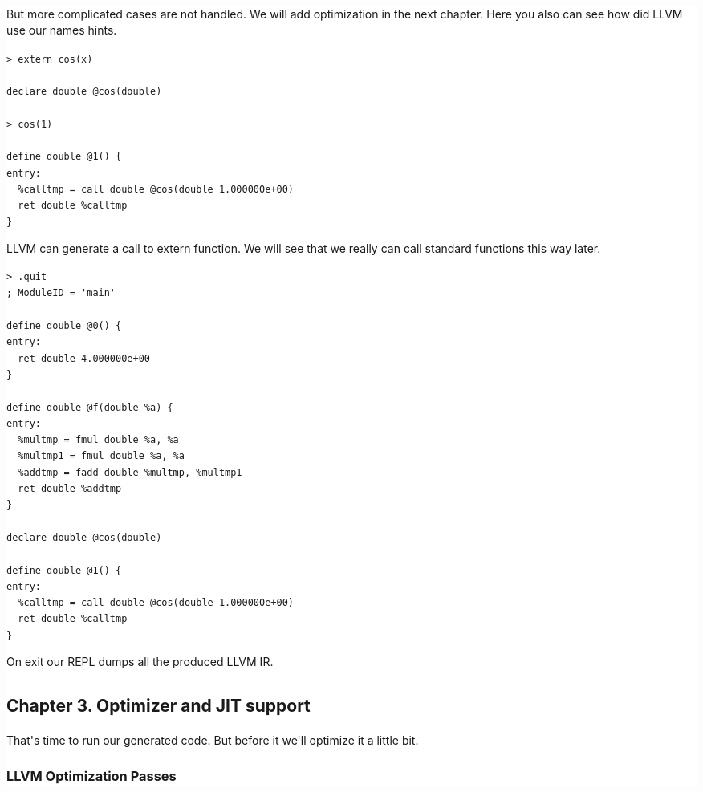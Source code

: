 But more complicated cases are not handled. We will add optimization
in the next chapter. Here you also can see how did LLVM use our names hints.

```
> extern cos(x)

declare double @cos(double)

> cos(1)

define double @1() {
entry:
  %calltmp = call double @cos(double 1.000000e+00)
  ret double %calltmp
}
```

LLVM can generate a call to extern function. We will see that we
really can call standard functions this way later.

```
> .quit
; ModuleID = 'main'

define double @0() {
entry:
  ret double 4.000000e+00
}

define double @f(double %a) {
entry:
  %multmp = fmul double %a, %a
  %multmp1 = fmul double %a, %a
  %addtmp = fadd double %multmp, %multmp1
  ret double %addtmp
}

declare double @cos(double)

define double @1() {
entry:
  %calltmp = call double @cos(double 1.000000e+00)
  ret double %calltmp
}
```

On exit our REPL dumps all the produced LLVM IR.

## Chapter 3. Optimizer and JIT support

That's time to run our generated code. But before it we'll optimize it a little bit.

### LLVM Optimization Passes
